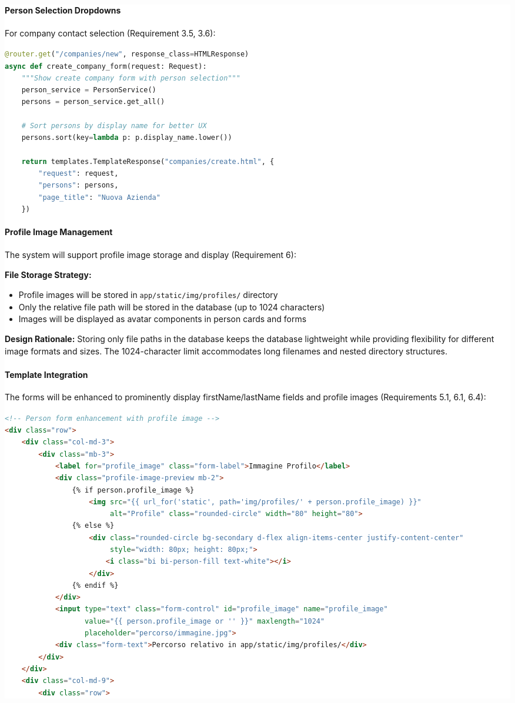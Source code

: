 #### Person Selection Dropdowns

For company contact selection (Requirement 3.5, 3.6):

```python
@router.get("/companies/new", response_class=HTMLResponse)
async def create_company_form(request: Request):
    """Show create company form with person selection"""
    person_service = PersonService()
    persons = person_service.get_all()
    
    # Sort persons by display name for better UX
    persons.sort(key=lambda p: p.display_name.lower())
    
    return templates.TemplateResponse("companies/create.html", {
        "request": request,
        "persons": persons,
        "page_title": "Nuova Azienda"
    })
```

#### Profile Image Management

The system will support profile image storage and display (Requirement 6):

**File Storage Strategy:**

- Profile images will be stored in `app/static/img/profiles/` directory
- Only the relative file path will be stored in the database (up to 1024 characters)
- Images will be displayed as avatar components in person cards and forms

**Design Rationale:** Storing only file paths in the database keeps the database lightweight while providing flexibility for different image formats and sizes. The 1024-character limit accommodates long filenames and nested directory structures.

#### Template Integration

The forms will be enhanced to prominently display firstName/lastName fields and profile images (Requirements 5.1, 6.1, 6.4):

```html
<!-- Person form enhancement with profile image -->
<div class="row">
    <div class="col-md-3">
        <div class="mb-3">
            <label for="profile_image" class="form-label">Immagine Profilo</label>
            <div class="profile-image-preview mb-2">
                {% if person.profile_image %}
                    <img src="{{ url_for('static', path='img/profiles/' + person.profile_image) }}" 
                         alt="Profile" class="rounded-circle" width="80" height="80">
                {% else %}
                    <div class="rounded-circle bg-secondary d-flex align-items-center justify-content-center" 
                         style="width: 80px; height: 80px;">
                        <i class="bi bi-person-fill text-white"></i>
                    </div>
                {% endif %}
            </div>
            <input type="text" class="form-control" id="profile_image" name="profile_image" 
                   value="{{ person.profile_image or '' }}" maxlength="1024"
                   placeholder="percorso/immagine.jpg">
            <div class="form-text">Percorso relativo in app/static/img/profiles/</div>
        </div>
    </div>
    <div class="col-md-9">
        <div class="row">
```
